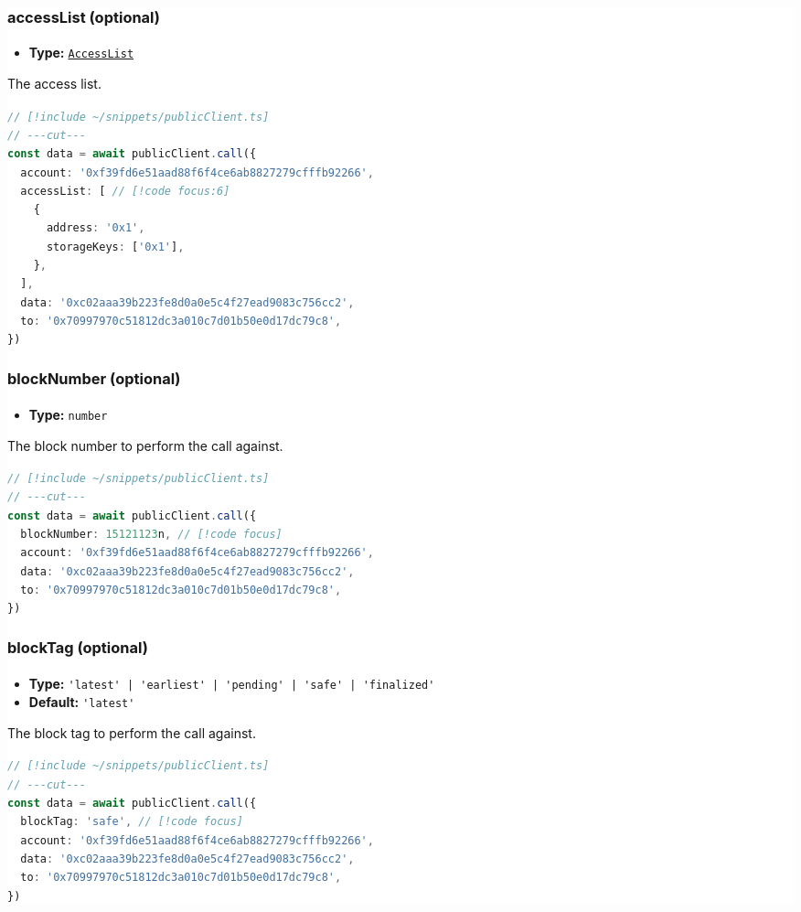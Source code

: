 ### accessList (optional)

- **Type:** [`AccessList`](/docs/glossary/types#accesslist)

The access list.

```ts twoslash
// [!include ~/snippets/publicClient.ts]
// ---cut---
const data = await publicClient.call({
  account: '0xf39fd6e51aad88f6f4ce6ab8827279cfffb92266',
  accessList: [ // [!code focus:6]
    {
      address: '0x1',
      storageKeys: ['0x1'],
    },
  ],
  data: '0xc02aaa39b223fe8d0a0e5c4f27ead9083c756cc2',
  to: '0x70997970c51812dc3a010c7d01b50e0d17dc79c8',
})
```

### blockNumber (optional)

- **Type:** `number`

The block number to perform the call against.

```ts twoslash
// [!include ~/snippets/publicClient.ts]
// ---cut---
const data = await publicClient.call({
  blockNumber: 15121123n, // [!code focus]
  account: '0xf39fd6e51aad88f6f4ce6ab8827279cfffb92266',
  data: '0xc02aaa39b223fe8d0a0e5c4f27ead9083c756cc2',
  to: '0x70997970c51812dc3a010c7d01b50e0d17dc79c8',
})
```

### blockTag (optional)

- **Type:** `'latest' | 'earliest' | 'pending' | 'safe' | 'finalized'`
- **Default:** `'latest'`

The block tag to perform the call against.

```ts twoslash
// [!include ~/snippets/publicClient.ts]
// ---cut---
const data = await publicClient.call({
  blockTag: 'safe', // [!code focus]
  account: '0xf39fd6e51aad88f6f4ce6ab8827279cfffb92266',
  data: '0xc02aaa39b223fe8d0a0e5c4f27ead9083c756cc2',
  to: '0x70997970c51812dc3a010c7d01b50e0d17dc79c8',
})
```
